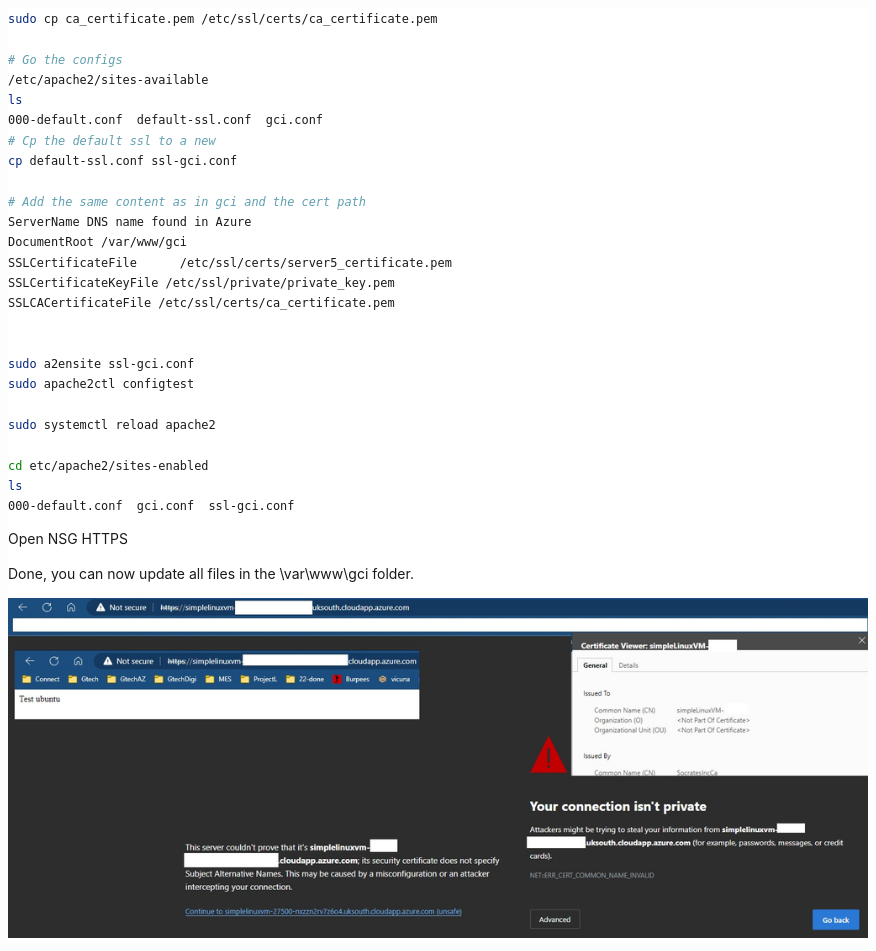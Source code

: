 ```bash
sudo cp ca_certificate.pem /etc/ssl/certs/ca_certificate.pem

# Go the configs
/etc/apache2/sites-available
ls
000-default.conf  default-ssl.conf  gci.conf
# Cp the default ssl to a new
cp default-ssl.conf ssl-gci.conf

# Add the same content as in gci and the cert path
ServerName DNS name found in Azure
DocumentRoot /var/www/gci
SSLCertificateFile      /etc/ssl/certs/server5_certificate.pem
SSLCertificateKeyFile /etc/ssl/private/private_key.pem
SSLCACertificateFile /etc/ssl/certs/ca_certificate.pem


sudo a2ensite ssl-gci.conf
sudo apache2ctl configtest

sudo systemctl reload apache2

cd etc/apache2/sites-enabled
ls
000-default.conf  gci.conf  ssl-gci.conf

```
Open NSG HTTPS

Done, you can now update all files in the \var\www\gci folder.

![Done ](https://github.com/spawnmarvel/linux-and-azure/blob/main/images/done.jpg)


